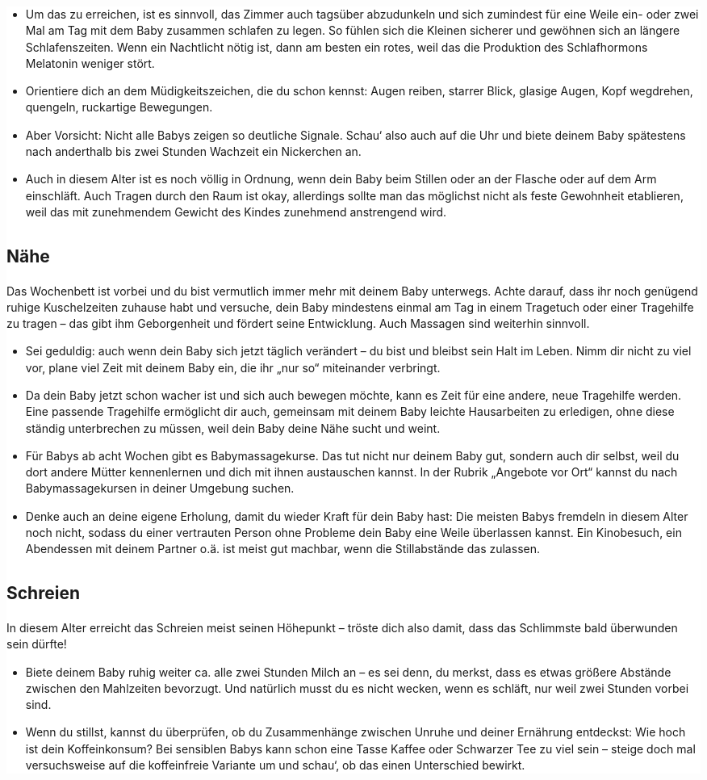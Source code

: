   * Um das zu erreichen, ist es sinnvoll, das Zimmer auch tagsüber abzudunkeln und sich zumindest für eine Weile ein- oder zwei Mal am Tag mit dem Baby zusammen schlafen zu legen. So fühlen sich die Kleinen sicherer und gewöhnen sich an längere Schlafenszeiten. Wenn ein Nachtlicht nötig ist, dann am besten ein rotes, weil das die Produktion des Schlafhormons Melatonin weniger stört.

  * Orientiere dich an dem Müdigkeitszeichen, die du schon kennst: Augen reiben, starrer Blick, glasige Augen, Kopf wegdrehen, quengeln, ruckartige Bewegungen.

  * Aber Vorsicht: Nicht alle Babys zeigen so deutliche Signale. Schau‘ also auch auf die Uhr und biete deinem Baby spätestens nach anderthalb bis zwei Stunden Wachzeit ein Nickerchen an.

  * Auch in diesem Alter ist es noch völlig in Ordnung, wenn dein Baby beim Stillen oder an der Flasche oder auf dem Arm einschläft. Auch Tragen durch den Raum ist okay, allerdings sollte man das möglichst nicht als feste Gewohnheit etablieren, weil das mit zunehmendem Gewicht des Kindes zunehmend anstrengend wird.

##  Nähe

Das Wochenbett ist vorbei und du bist vermutlich immer mehr mit deinem Baby
unterwegs. Achte darauf, dass ihr noch genügend ruhige Kuschelzeiten zuhause
habt und versuche, dein Baby mindestens einmal am Tag in einem Tragetuch oder
einer Tragehilfe zu tragen – das gibt ihm Geborgenheit und fördert seine
Entwicklung. Auch Massagen sind weiterhin sinnvoll.  

  * Sei geduldig: auch wenn dein Baby sich jetzt täglich verändert – du bist und bleibst sein Halt im Leben. Nimm dir nicht zu viel vor, plane viel Zeit mit deinem Baby ein, die ihr „nur so“ miteinander verbringt.

  * Da dein Baby jetzt schon wacher ist und sich auch bewegen möchte, kann es Zeit für eine andere, neue Tragehilfe werden. Eine passende Tragehilfe ermöglicht dir auch, gemeinsam mit deinem Baby leichte Hausarbeiten zu erledigen, ohne diese ständig unterbrechen zu müssen, weil dein Baby deine Nähe sucht und weint.

  * Für Babys ab acht Wochen gibt es Babymassagekurse. Das tut nicht nur deinem Baby gut, sondern auch dir selbst, weil du dort andere Mütter kennenlernen und dich mit ihnen austauschen kannst. In der Rubrik „Angebote vor Ort“ kannst du nach Babymassagekursen in deiner Umgebung suchen.

  * Denke auch an deine eigene Erholung, damit du wieder Kraft für dein Baby hast: Die meisten Babys fremdeln in diesem Alter noch nicht, sodass du einer vertrauten Person ohne Probleme dein Baby eine Weile überlassen kannst. Ein Kinobesuch, ein Abendessen mit deinem Partner o.ä. ist meist gut machbar, wenn die Stillabstände das zulassen.

##  Schreien

In diesem Alter erreicht das Schreien meist seinen Höhepunkt – tröste dich
also damit, dass das Schlimmste bald überwunden sein dürfte!  

  * Biete deinem Baby ruhig weiter ca. alle zwei Stunden Milch an – es sei denn, du merkst, dass es etwas größere Abstände zwischen den Mahlzeiten bevorzugt. Und natürlich musst du es nicht wecken, wenn es schläft, nur weil zwei Stunden vorbei sind. 

  * Wenn du stillst, kannst du überprüfen, ob du Zusammenhänge zwischen Unruhe und deiner Ernährung entdeckst: Wie hoch ist dein Koffeinkonsum? Bei sensiblen Babys kann schon eine Tasse Kaffee oder Schwarzer Tee zu viel sein – steige doch mal versuchsweise auf die koffeinfreie Variante um und schau‘, ob das einen Unterschied bewirkt.
